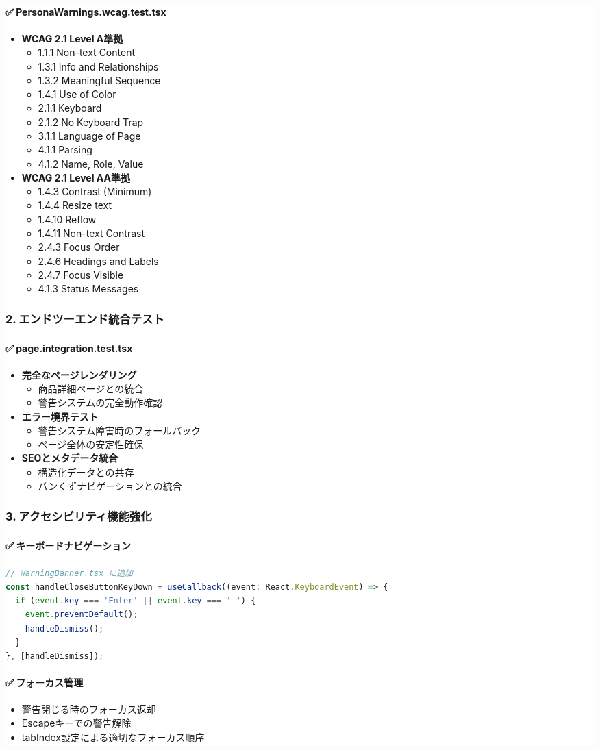 #### ✅ PersonaWarnings.wcag.test.tsx
- **WCAG 2.1 Level A準拠**
  - 1.1.1 Non-text Content
  - 1.3.1 Info and Relationships
  - 1.3.2 Meaningful Sequence
  - 1.4.1 Use of Color
  - 2.1.1 Keyboard
  - 2.1.2 No Keyboard Trap
  - 3.1.1 Language of Page
  - 4.1.1 Parsing
  - 4.1.2 Name, Role, Value
- **WCAG 2.1 Level AA準拠**
  - 1.4.3 Contrast (Minimum)
  - 1.4.4 Resize text
  - 1.4.10 Reflow
  - 1.4.11 Non-text Contrast
  - 2.4.3 Focus Order
  - 2.4.6 Headings and Labels
  - 2.4.7 Focus Visible
  - 4.1.3 Status Messages

### 2. エンドツーエンド統合テスト

#### ✅ page.integration.test.tsx
- **完全なページレンダリング**
  - 商品詳細ページとの統合
  - 警告システムの完全動作確認
- **エラー境界テスト**
  - 警告システム障害時のフォールバック
  - ページ全体の安定性確保
- **SEOとメタデータ統合**
  - 構造化データとの共存
  - パンくずナビゲーションとの統合

### 3. アクセシビリティ機能強化

#### ✅ キーボードナビゲーション
```typescript
// WarningBanner.tsx に追加
const handleCloseButtonKeyDown = useCallback((event: React.KeyboardEvent) => {
  if (event.key === 'Enter' || event.key === ' ') {
    event.preventDefault();
    handleDismiss();
  }
}, [handleDismiss]);
```

#### ✅ フォーカス管理
- 警告閉じる時のフォーカス返却
- Escapeキーでの警告解除
- tabIndex設定による適切なフォーカス順序
